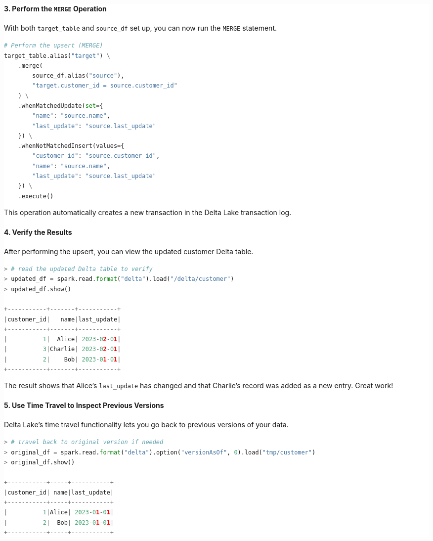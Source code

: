 #### 3. Perform the `MERGE` Operation

With both `target_table` and `source_df` set up, you can now run the `MERGE` statement.

```python
# Perform the upsert (MERGE)
target_table.alias("target") \
    .merge(
        source_df.alias("source"),
        "target.customer_id = source.customer_id"
    ) \
    .whenMatchedUpdate(set={
        "name": "source.name",
        "last_update": "source.last_update"
    }) \
    .whenNotMatchedInsert(values={
        "customer_id": "source.customer_id",
        "name": "source.name",
        "last_update": "source.last_update"
    }) \
    .execute()
```

This operation automatically creates a new transaction in the Delta Lake transaction log.

#### 4. Verify the Results

After performing the upsert, you can view the updated customer Delta table.

```python
> # read the updated Delta table to verify
> updated_df = spark.read.format("delta").load("/delta/customer")
> updated_df.show()

+-----------+-------+-----------+
|customer_id|   name|last_update|
+-----------+-------+-----------+
|          1|  Alice| 2023-02-01|
|          3|Charlie| 2023-02-01|
|          2|    Bob| 2023-01-01|
+-----------+-------+-----------+
```

The result shows that Alice’s `last_update` has changed and that Charlie’s record was added as a new entry. Great work!

#### 5. Use Time Travel to Inspect Previous Versions

Delta Lake’s time travel functionality lets you go back to previous versions of your data.

```python
> # travel back to original version if needed
> original_df = spark.read.format("delta").option("versionAsOf", 0).load("tmp/customer")
> original_df.show()

+-----------+-----+-----------+
|customer_id| name|last_update|
+-----------+-----+-----------+
|          1|Alice| 2023-01-01|
|          2|  Bob| 2023-01-01|
+-----------+-----+-----------+
```
